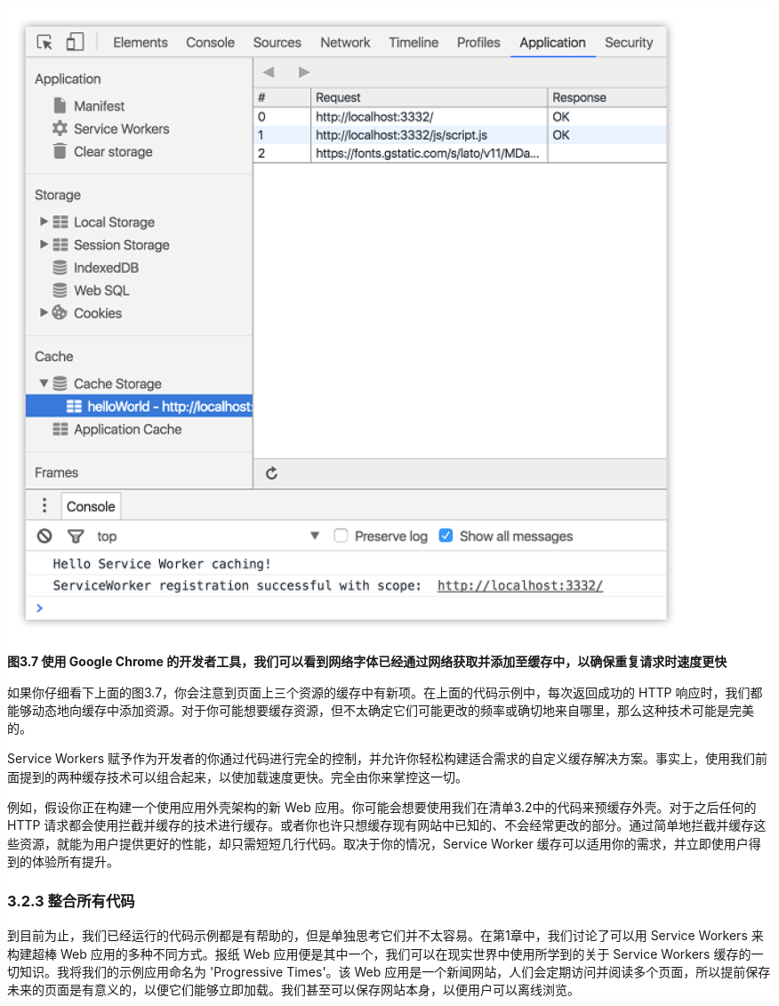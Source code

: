 ![Figure 3.7](../assets/figure3.7.png)

**图3.7 使用 Google Chrome 的开发者工具，我们可以看到网络字体已经通过网络获取并添加至缓存中，以确保重复请求时速度更快**

如果你仔细看下上面的图3.7，你会注意到页面上三个资源的缓存中有新项。在上面的代码示例中，每次返回成功的 HTTP 响应时，我们都能够动态地向缓存中添加资源。对于你可能想要缓存资源，但不太确定它们可能更改的频率或确切地来自哪里，那么这种技术可能是完美的。

Service Workers 赋予作为开发者的你通过代码进行完全的控制，并允许你轻松构建适合需求的自定义缓存解决方案。事实上，使用我们前面提到的两种缓存技术可以组合起来，以使加载速度更快。完全由你来掌控这一切。

例如，假设你正在构建一个使用应用外壳架构的新 Web 应用。你可能会想要使用我们在清单3.2中的代码来预缓存外壳。对于之后任何的 HTTP 请求都会使用拦截并缓存的技术进行缓存。或者你也许只想缓存现有网站中已知的、不会经常更改的部分。通过简单地拦截并缓存这些资源，就能为用户提供更好的性能，却只需短短几行代码。取决于你的情况，Service Worker 缓存可以适用你的需求，并立即使用户得到的体验所有提升。

### 3.2.3 整合所有代码

到目前为止，我们已经运行的代码示例都是有帮助的，但是单独思考它们并不太容易。在第1章中，我们讨论了可以用 Service Workers 来构建超棒 Web 应用的多种不同方式。报纸 Web 应用便是其中一个，我们可以在现实世界中使用所学到的关于 Service Workers 缓存的一切知识。我将我们的示例应用命名为 'Progressive Times'。该 Web 应用是一个新闻网站，人们会定期访问并阅读多个页面，所以提前保存未来的页面是有意义的，以便它们能够立即加载。我们甚至可以保存网站本身，以便用户可以离线浏览。
